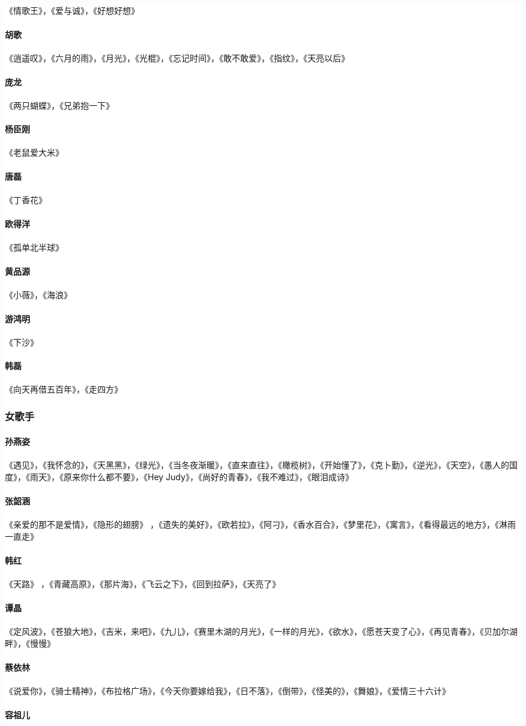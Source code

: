 《情歌王》，《爱与诚》，《好想好想》

#### 胡歌

《逍遥叹》，《六月的雨》，《月光》，《光棍》，《忘记时间》，《敢不敢爱》，《指纹》，《天亮以后》

#### 庞龙

《两只蝴蝶》，《兄弟抱一下》

#### 杨臣刚

《老鼠爱大米》

#### 唐磊

《丁香花》

#### 欧得洋

《孤单北半球》

#### 黄品源

《小薇》，《海浪》

#### 游鸿明

《下沙》

#### 韩磊

《向天再借五百年》，《走四方》

### 女歌手

#### 孙燕姿

《遇见》，《我怀念的》，《天黑黑》，《绿光》，《当冬夜渐暖》，《直来直往》，《橄榄树》，《开始懂了》，《克卜勤》，《逆光》，《天空》，《愚人的国度》，《雨天》，《原来你什么都不要》，《Hey Judy》，《尚好的青春》，《我不难过》，《眼泪成诗》

#### 张韶涵

《亲爱的那不是爱情》，《隐形的翅膀》 ，《遗失的美好》，《欧若拉》，《阿刁》，《香水百合》，《梦里花》，《寓言》，《看得最远的地方》，《淋雨一直走》

#### 韩红

《天路》 ，《青藏高原》，《那片海》，《飞云之下》，《回到拉萨》，《天亮了》

#### 谭晶

《定风波》，《苍狼大地》，《吉米，来吧》，《九儿》，《赛里木湖的月光》，《一样的月光》，《欲水》，《愿苍天变了心》，《再见青春》，《贝加尔湖畔》，《慢慢》

#### 蔡依林

《说爱你》，《骑士精神》，《布拉格广场》，《今天你要嫁给我》，《日不落》，《倒带》，《怪美的》，《舞娘》，《爱情三十六计》

#### 容祖儿
